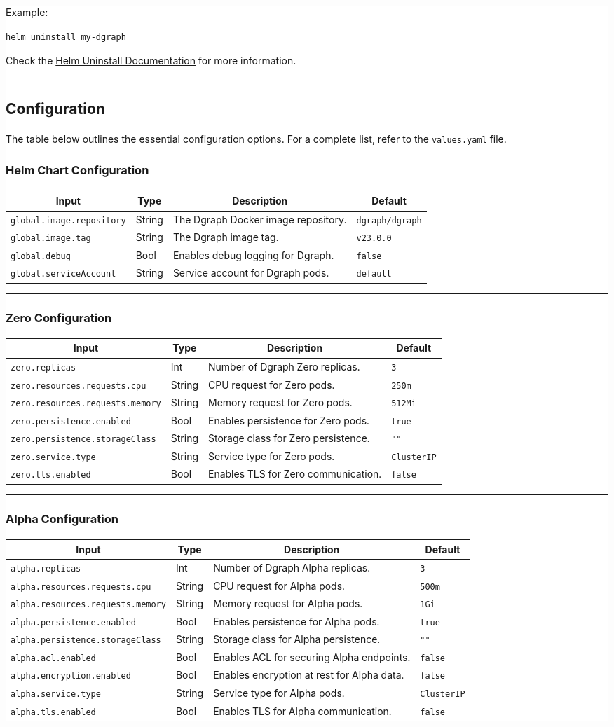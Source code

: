 Example:

```bash
helm uninstall my-dgraph
```

Check the [Helm Uninstall Documentation](https://helm.sh/docs/helm/helm_uninstall/) for more information.

---

## Configuration
The table below outlines the essential configuration options. For a complete list, refer to the `values.yaml` file.

### Helm Chart Configuration
| Input                   | Type   | Description                             | Default         |
|-------------------------|--------|-----------------------------------------|-----------------|
| `global.image.repository`| String | The Dgraph Docker image repository.     | `dgraph/dgraph`|
| `global.image.tag`       | String | The Dgraph image tag.                   | `v23.0.0`       |
| `global.debug`           | Bool   | Enables debug logging for Dgraph.       | `false`         |
| `global.serviceAccount`  | String | Service account for Dgraph pods.        | `default`       |

---

### Zero Configuration
| Input                            | Type   | Description                                           | Default         |
|----------------------------------|--------|-------------------------------------------------------|-----------------|
| `zero.replicas`                  | Int    | Number of Dgraph Zero replicas.                      | `3`             |
| `zero.resources.requests.cpu`    | String | CPU request for Zero pods.                           | `250m`          |
| `zero.resources.requests.memory` | String | Memory request for Zero pods.                        | `512Mi`         |
| `zero.persistence.enabled`       | Bool   | Enables persistence for Zero pods.                   | `true`          |
| `zero.persistence.storageClass`  | String | Storage class for Zero persistence.                  | `""`           |
| `zero.service.type`              | String | Service type for Zero pods.                          | `ClusterIP`     |
| `zero.tls.enabled`               | Bool   | Enables TLS for Zero communication.                  | `false`         |

---

### Alpha Configuration
| Input                            | Type   | Description                                           | Default         |
|----------------------------------|--------|-------------------------------------------------------|-----------------|
| `alpha.replicas`                 | Int    | Number of Dgraph Alpha replicas.                     | `3`             |
| `alpha.resources.requests.cpu`   | String | CPU request for Alpha pods.                          | `500m`          |
| `alpha.resources.requests.memory`| String | Memory request for Alpha pods.                       | `1Gi`           |
| `alpha.persistence.enabled`      | Bool   | Enables persistence for Alpha pods.                  | `true`          |
| `alpha.persistence.storageClass` | String | Storage class for Alpha persistence.                 | `""`           |
| `alpha.acl.enabled`              | Bool   | Enables ACL for securing Alpha endpoints.            | `false`         |
| `alpha.encryption.enabled`       | Bool   | Enables encryption at rest for Alpha data.           | `false`         |
| `alpha.service.type`             | String | Service type for Alpha pods.                         | `ClusterIP`     |
| `alpha.tls.enabled`              | Bool   | Enables TLS for Alpha communication.                 | `false`         |

